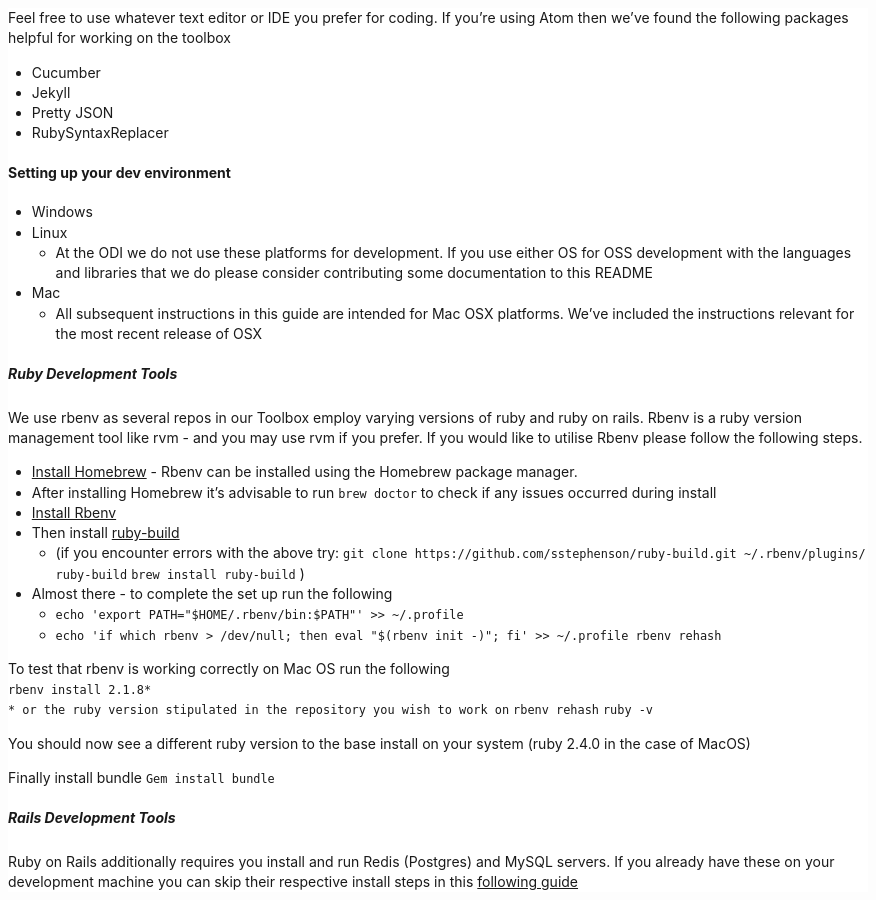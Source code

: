 Feel free to use whatever text editor or IDE you prefer for coding. If you’re using Atom then we’ve found the following packages helpful for working on the toolbox
* Cucumber
* Jekyll
* Pretty JSON
* RubySyntaxReplacer

#### Setting up your dev environment

* Windows
* Linux
    * At the ODI we do not use these platforms for development. If you use either OS for OSS development with the languages and libraries that we do please consider contributing some documentation to this README 
* Mac
    * All subsequent instructions in this guide are intended for Mac OSX platforms. We’ve included the instructions relevant for the most recent release of OSX

##### Ruby Development Tools
 
We use rbenv as several repos in our Toolbox employ varying versions of ruby and ruby on rails. Rbenv is a ruby version management tool like rvm - and you may use rvm if you prefer. If you would like to utilise Rbenv please follow the following steps.

* [Install Homebrew](https://coolestguidesontheplanet.com/installing-homebrew-on-macos-sierra-package-manager-for-unix-apps/) - Rbenv can be installed using the Homebrew package manager.
* After installing Homebrew it’s advisable to run `brew doctor` to check if any issues occurred during install
* [Install Rbenv](https://github.com/rbenv/rbenv#homebrew-on-mac-os-x)
* Then install [ruby-build](https://github.com/rbenv/ruby-build#installing-with-homebrew-for-os-x-users)
    * (if you encounter errors with the above try: 
      `git clone https://github.com/sstephenson/ruby-build.git ~/.rbenv/plugins/ruby-build`
      `brew install ruby-build`
      )
* Almost there - to complete the set up run the following
    * `echo 'export PATH="$HOME/.rbenv/bin:$PATH"' >> ~/.profile`
    * `echo 'if which rbenv > /dev/null; then eval "$(rbenv init -)"; fi' >> ~/.profile
       rbenv rehash`
       
To test that rbenv is working correctly on Mac OS run the following  
`rbenv install 2.1.8*`  
`* or the ruby version stipulated in the repository you wish to work on`
`rbenv rehash`
`ruby -v`

You should now see a different ruby version to the base install on your system (ruby 2.4.0 in the case of MacOS)

Finally install bundle
`Gem install bundle`

##### Rails Development Tools
 
Ruby on Rails additionally requires you install and run Redis (Postgres) and MySQL servers. If you already have these on your development machine you can skip their respective install steps in this [following guide](https://gorails.com/setup/osx/10.12-sierra)